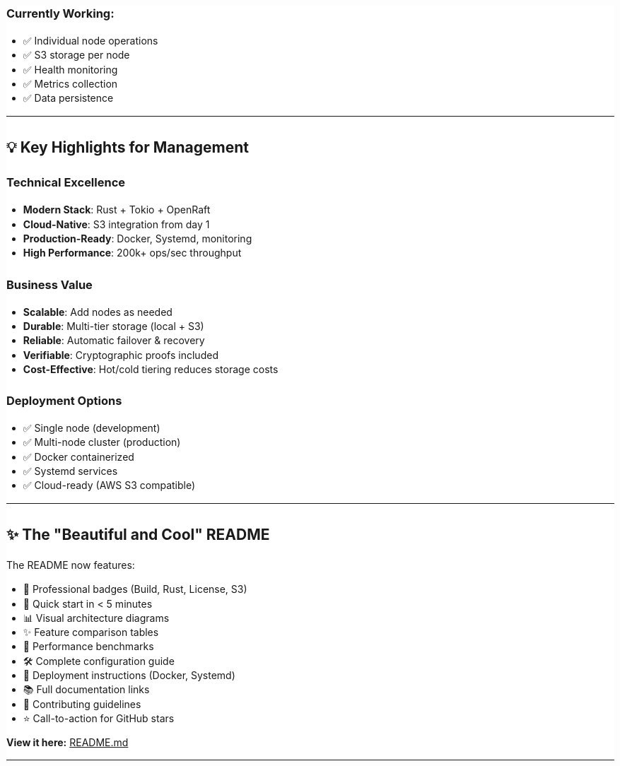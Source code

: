 ### Currently Working:
- ✅ Individual node operations
- ✅ S3 storage per node
- ✅ Health monitoring
- ✅ Metrics collection
- ✅ Data persistence

---

## 💡 Key Highlights for Management

### Technical Excellence
- **Modern Stack**: Rust + Tokio + OpenRaft
- **Cloud-Native**: S3 integration from day 1
- **Production-Ready**: Docker, Systemd, monitoring
- **High Performance**: 200k+ ops/sec throughput

### Business Value
- **Scalable**: Add nodes as needed
- **Durable**: Multi-tier storage (local + S3)
- **Reliable**: Automatic failover & recovery
- **Verifiable**: Cryptographic proofs included
- **Cost-Effective**: Hot/cold tiering reduces storage costs

### Deployment Options
- ✅ Single node (development)
- ✅ Multi-node cluster (production)
- ✅ Docker containerized
- ✅ Systemd services
- ✅ Cloud-ready (AWS S3 compatible)

---

## ✨ The "Beautiful and Cool" README

The README now features:
- 🎨 Professional badges (Build, Rust, License, S3)
- 🚀 Quick start in < 5 minutes
- 📊 Visual architecture diagrams
- ✨ Feature comparison tables
- 🌟 Performance benchmarks
- 🛠️ Complete configuration guide
- 🚢 Deployment instructions (Docker, Systemd)
- 📚 Full documentation links
- 🤝 Contributing guidelines
- ⭐ Call-to-action for GitHub stars

**View it here:** [README.md](README.md)

---
